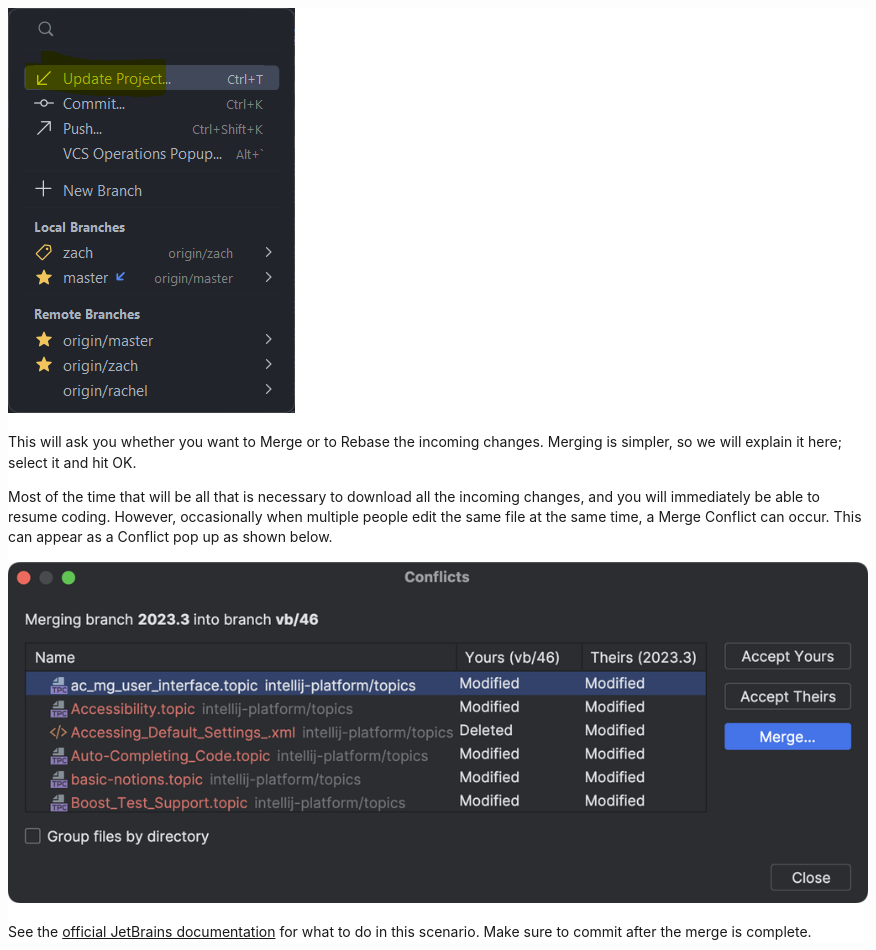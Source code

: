 ![The pull icon](../static/intro_to_git/update_project.png)

This will ask you whether you want to Merge or to Rebase the incoming changes.
Merging is simpler, so we will explain it here; select it and hit OK.

Most of the time that will be all that is necessary to download all the incoming changes, and
you will immediately be able to resume coding. 
However, occasionally when multiple people edit the same file at the same time, a Merge Conflict can occur.
This can appear as a Conflict pop up as shown below.

![The Conflict pop up](../static/intro_to_git/merge_conflicts_dialog_dark.png) 

See the [official JetBrains documentation](https://www.jetbrains.com/help/idea/resolve-conflicts.html)
for what to do in this scenario.
Make sure to commit after the merge is complete.
